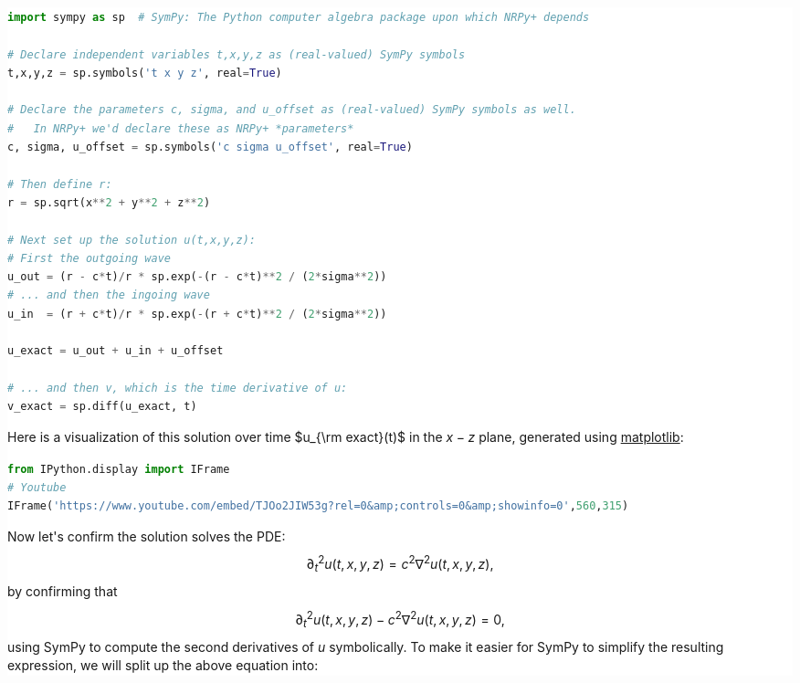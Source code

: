 

```python
import sympy as sp  # SymPy: The Python computer algebra package upon which NRPy+ depends

# Declare independent variables t,x,y,z as (real-valued) SymPy symbols
t,x,y,z = sp.symbols('t x y z', real=True)

# Declare the parameters c, sigma, and u_offset as (real-valued) SymPy symbols as well.
#   In NRPy+ we'd declare these as NRPy+ *parameters*
c, sigma, u_offset = sp.symbols('c sigma u_offset', real=True)

# Then define r:
r = sp.sqrt(x**2 + y**2 + z**2)

# Next set up the solution u(t,x,y,z):
# First the outgoing wave
u_out = (r - c*t)/r * sp.exp(-(r - c*t)**2 / (2*sigma**2))
# ... and then the ingoing wave
u_in  = (r + c*t)/r * sp.exp(-(r + c*t)**2 / (2*sigma**2))

u_exact = u_out + u_in + u_offset

# ... and then v, which is the time derivative of u:
v_exact = sp.diff(u_exact, t)
```

Here is a visualization of this solution over time $u_{\rm exact}(t)$ in the $x-z$ plane, generated using [matplotlib](https://matplotlib.org/):


```python
from IPython.display import IFrame
# Youtube
IFrame('https://www.youtube.com/embed/TJOo2JIW53g?rel=0&amp;controls=0&amp;showinfo=0',560,315)
```





<iframe
    width="560"
    height="315"
    src="https://www.youtube.com/embed/TJOo2JIW53g?rel=0&amp;controls=0&amp;showinfo=0"
    frameborder="0"
    allowfullscreen

></iframe>




Now let's confirm the solution solves the PDE:
$$
\partial_t^2 u(t,x,y,z) = c^2 \nabla^2 u(t,x,y,z),
$$
by confirming that
$$
\partial_t^2 u(t,x,y,z) - c^2 \nabla^2 u(t,x,y,z) = 0,
$$
using SymPy to compute the second derivatives of $u$ symbolically. To make it easier for SymPy to simplify the resulting expression, we will split up the above equation into:
